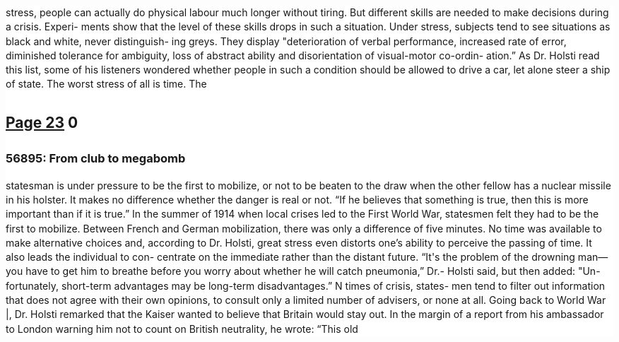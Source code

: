 stress, people can actually do physical 
labour much longer without tiring. 
But different skills are needed to 
make decisions during a crisis. Experi- 
ments show that the level of these 
skills drops in such a situation. Under 
stress, subjects tend to see situations 
as black and white, never distinguish- 
ing greys. They display "deterioration 
of verbal performance, increased rate 
of error, diminished tolerance for 
ambiguity, loss of abstract ability and 
disorientation of visual-motor co-ordin- 
ation.” As Dr. Holsti read this list, 
some of his listeners wondered 
whether people in such a condition 
should be allowed to drive a car, let 
alone steer a ship of state. 
The worst stress of all is time. The

## [Page 23](https://demo.humlab.umu.se/courier/078262engo.pdf#page=23) 0

### 56895: From club to megabomb

statesman is under pressure to be the 
first to mobilize, or not to be beaten 
to the draw when the other fellow 
has a nuclear missile in his holster. 
It makes no difference whether the 
danger is real or not. “If he believes 
that something is true, then this is 
more important than if it is true.” 
In the summer of 1914 when local 
crises led to the First World War, 
statesmen felt they had to be the first 
to mobilize. Between French and 
German mobilization, there was only 
a difference of five minutes. No time 
was available to make alternative 
choices and, according to Dr. Holsti, 
great stress even distorts one’s ability 
to perceive the passing of time. 
It also leads the individual to con- 
centrate on the immediate rather than 
the distant future. “It's the problem 
of the drowning man—you have to get 
him to breathe before you worry about 
whether he will catch pneumonia,” 
Dr.- Holsti said, but then added: "Un- 
fortunately, short-term advantages may 
be long-term disadvantages.” 
N times of crisis, states- 
men tend to filter out information that 
does not agree with their own opinions, 
to consult only a limited number of 
advisers, or none at all. Going back 
to World War |, Dr. Holsti remarked 
that the Kaiser wanted to believe that 
Britain would stay out. In the margin 
of a report from his ambassador to 
London warning him not to count on 
British neutrality, he wrote: “This old 